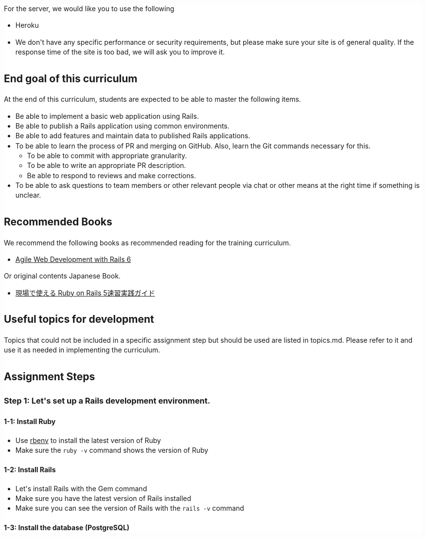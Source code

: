 For the server, we would like you to use the following

- Heroku

- We don't have any specific performance or security requirements, but please make sure your site is of general quality. If the response time of the site is too bad, we will ask you to improve it.

## End goal of this curriculum

At the end of this curriculum, students are expected to be able to master the following items.

- Be able to implement a basic web application using Rails.
- Be able to publish a Rails application using common environments.
- Be able to add features and maintain data to published Rails applications.
- To be able to learn the process of PR and merging on GitHub. Also, learn the Git commands necessary for this.
  - To be able to commit with appropriate granularity.
  - To be able to write an appropriate PR description.
  - Be able to respond to reviews and make corrections.
- To be able to ask questions to team members or other relevant people via chat or other means at the right time if something is unclear.

## Recommended Books

We recommend the following books as recommended reading for the training curriculum.

- [Agile Web Development with Rails 6](https://pragprog.com/titles/rails6/agile-web-development-with-rails-6/)

Or original contents Japanese Book.

- [現場で使える Ruby on Rails 5速習実践ガイド](https://book.mynavi.jp/ec/products/detail/id=93905)

## Useful topics for development

Topics that could not be included in a specific assignment step but should be used are listed in topics.md. Please refer to it and use it as needed in implementing the curriculum.

## Assignment Steps

### Step 1: Let's set up a Rails development environment.

#### 1-1: Install Ruby

- Use [rbenv](https://github.com/rbenv/rbenv) to install the latest version of Ruby
- Make sure the `ruby -v` command shows the version of Ruby

#### 1-2: Install Rails

- Let's install Rails with the Gem command
- Make sure you have the latest version of Rails installed
- Make sure you can see the version of Rails with the `rails -v` command

#### 1-3: Install the database (PostgreSQL)
